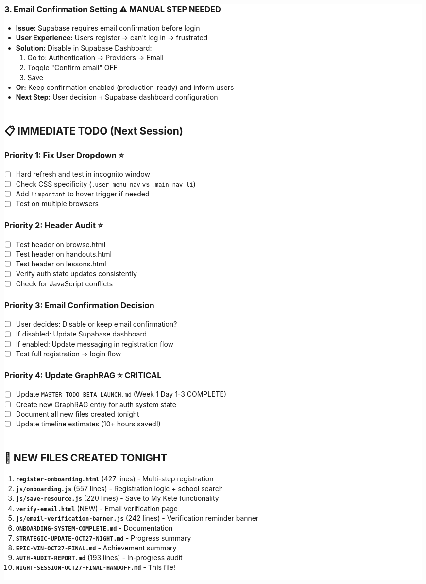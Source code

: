### 3. **Email Confirmation Setting** ⚠️ MANUAL STEP NEEDED
- **Issue:** Supabase requires email confirmation before login
- **User Experience:** Users register → can't log in → frustrated
- **Solution:** Disable in Supabase Dashboard:
  1. Go to: Authentication → Providers → Email
  2. Toggle "Confirm email" OFF
  3. Save
- **Or:** Keep confirmation enabled (production-ready) and inform users
- **Next Step:** User decision + Supabase dashboard configuration

---

## 📋 IMMEDIATE TODO (Next Session)

### Priority 1: Fix User Dropdown ⭐
- [ ] Hard refresh and test in incognito window
- [ ] Check CSS specificity (`.user-menu-nav` vs `.main-nav li`)
- [ ] Add `!important` to hover trigger if needed
- [ ] Test on multiple browsers

### Priority 2: Header Audit ⭐
- [ ] Test header on browse.html
- [ ] Test header on handouts.html
- [ ] Test header on lessons.html
- [ ] Verify auth state updates consistently
- [ ] Check for JavaScript conflicts

### Priority 3: Email Confirmation Decision
- [ ] User decides: Disable or keep email confirmation?
- [ ] If disabled: Update Supabase dashboard
- [ ] If enabled: Update messaging in registration flow
- [ ] Test full registration → login flow

### Priority 4: Update GraphRAG ⭐ CRITICAL
- [ ] Update `MASTER-TODO-BETA-LAUNCH.md` (Week 1 Day 1-3 COMPLETE)
- [ ] Create new GraphRAG entry for auth system state
- [ ] Document all new files created tonight
- [ ] Update timeline estimates (10+ hours saved!)

---

## 📁 NEW FILES CREATED TONIGHT

1. **`register-onboarding.html`** (427 lines) - Multi-step registration
2. **`js/onboarding.js`** (557 lines) - Registration logic + school search
3. **`js/save-resource.js`** (220 lines) - Save to My Kete functionality
4. **`verify-email.html`** (NEW) - Email verification page
5. **`js/email-verification-banner.js`** (242 lines) - Verification reminder banner
6. **`ONBOARDING-SYSTEM-COMPLETE.md`** - Documentation
7. **`STRATEGIC-UPDATE-OCT27-NIGHT.md`** - Progress summary
8. **`EPIC-WIN-OCT27-FINAL.md`** - Achievement summary
9. **`AUTH-AUDIT-REPORT.md`** (193 lines) - In-progress audit
10. **`NIGHT-SESSION-OCT27-FINAL-HANDOFF.md`** - This file!

---